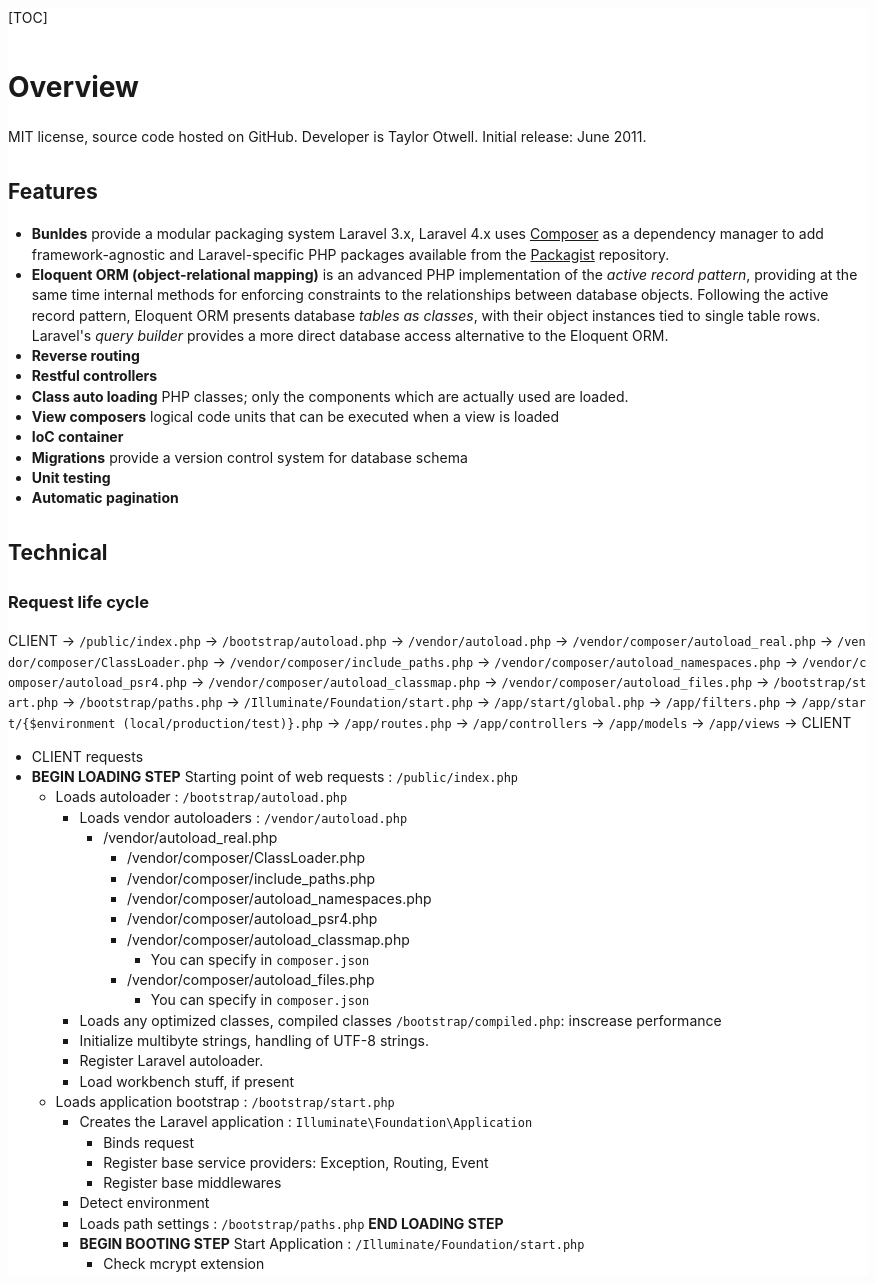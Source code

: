 [TOC]

# Overview
MIT license, source code hosted on GitHub. Developer is Taylor Otwell. Initial release: June 2011.

## Features
- **Bunldes** provide a modular packaging system Laravel 3.x, Laravel 4.x uses [Composer](http://getcomposer.org/) as a dependency manager to add framework-agnostic and Laravel-specific PHP packages available from the [Packagist](https://packagist.org/) repository.
- **Eloquent ORM (object-relational mapping)** is an advanced PHP implementation of the *active record pattern*, providing at the same time internal methods for enforcing constraints to the relationships between database objects. Following the active record pattern, Eloquent ORM presents database *tables as classes*, with their object instances tied to single table rows. Laravel's *query builder* provides a more direct database access alternative to the Eloquent ORM.
- **Reverse routing**
- **Restful controllers**
- **Class auto loading** PHP classes; only the components which are actually used are loaded.
- **View composers** logical code units that can be executed when a view is loaded
- **IoC container**
- **Migrations** provide a version control system for database schema
- **Unit testing**
- **Automatic pagination**

## Technical
### Request life cycle



CLIENT -> `/public/index.php` -> `/bootstrap/autoload.php` -> `/vendor/autoload.php` -> `/vendor/composer/autoload_real.php` -> `/vendor/composer/ClassLoader.php` -> `/vendor/composer/include_paths.php` -> `/vendor/composer/autoload_namespaces.php` -> `/vendor/composer/autoload_psr4.php` -> `/vendor/composer/autoload_classmap.php` -> `/vendor/composer/autoload_files.php` -> `/bootstrap/start.php` -> `/bootstrap/paths.php` -> `/Illuminate/Foundation/start.php` -> `/app/start/global.php` -> `/app/filters.php` -> `/app/start/{$environment (local/production/test)}.php` -> `/app/routes.php` -> `/app/controllers` -> `/app/models` -> `/app/views` -> CLIENT

- CLIENT requests
- **BEGIN LOADING STEP** Starting point of web requests : `/public/index.php`
	+ Loads autoloader : `/bootstrap/autoload.php`
		* Loads vendor autoloaders : `/vendor/autoload.php`
			- /vendor/autoload_real.php
				+ /vendor/composer/ClassLoader.php
				+ /vendor/composer/include_paths.php
				+ /vendor/composer/autoload_namespaces.php
				+ /vendor/composer/autoload_psr4.php
				+ /vendor/composer/autoload_classmap.php
					* You can specify in `composer.json`
				+ /vendor/composer/autoload_files.php
					* You can specify in `composer.json`
		* Loads any optimized classes, compiled classes `/bootstrap/compiled.php`: inscrease performance
		* Initialize multibyte strings, handling of UTF-8 strings.
		* Register Laravel autoloader.
		* Load workbench stuff, if present
	+ Loads application bootstrap : `/bootstrap/start.php`
		* Creates the Laravel application : `Illuminate\Foundation\Application`
			- Binds request
			- Register base service providers: Exception, Routing, Event
			- Register base middlewares
		* Detect environment
		* Loads path settings : `/bootstrap/paths.php` **END LOADING STEP**
		* **BEGIN BOOTING STEP** Start Application : `/Illuminate/Foundation/start.php`
			- Check mcrypt extension